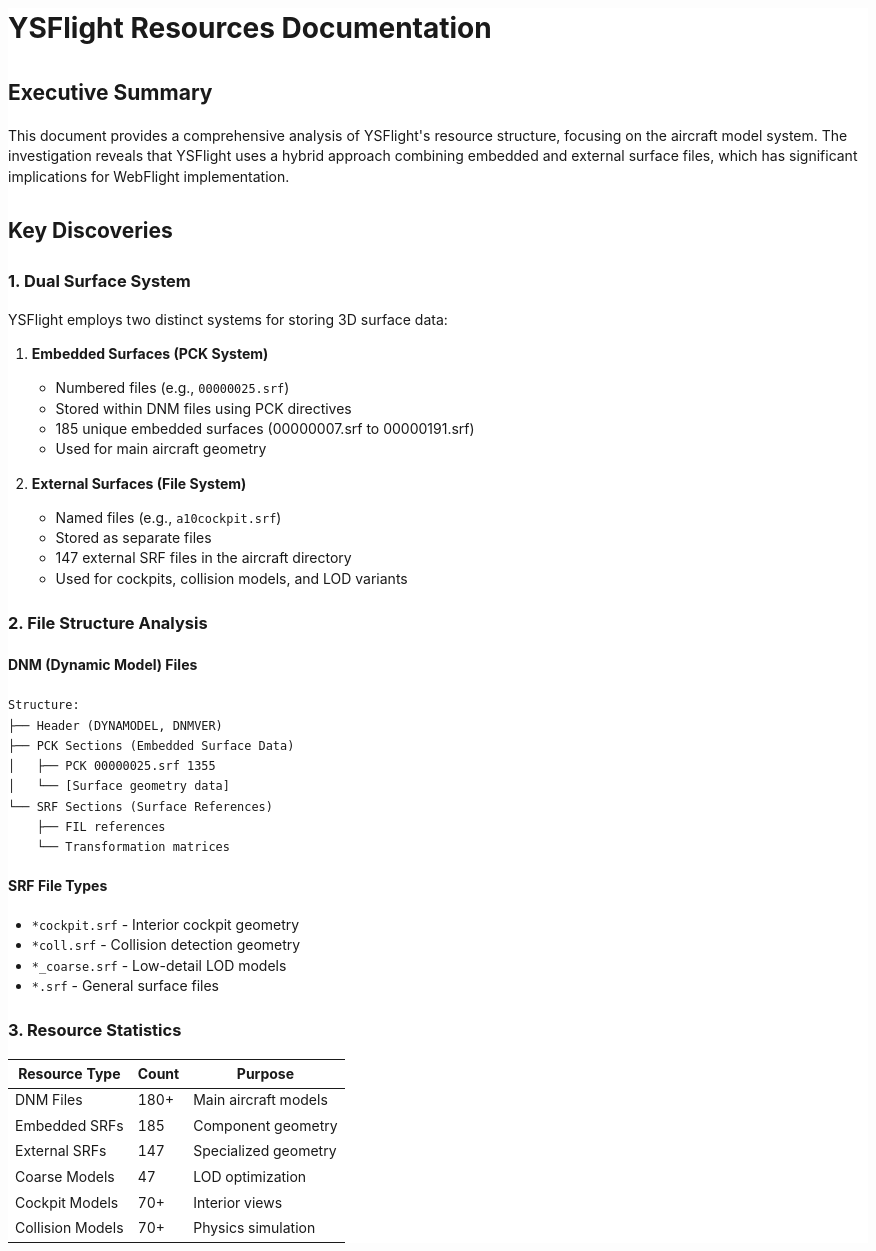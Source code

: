 # YSFlight Resources Documentation

## Executive Summary

This document provides a comprehensive analysis of YSFlight's resource structure, focusing on the aircraft model system. The investigation reveals that YSFlight uses a hybrid approach combining embedded and external surface files, which has significant implications for WebFlight implementation.

## Key Discoveries

### 1. Dual Surface System

YSFlight employs two distinct systems for storing 3D surface data:

1. **Embedded Surfaces (PCK System)**
   - Numbered files (e.g., `00000025.srf`)
   - Stored within DNM files using PCK directives
   - 185 unique embedded surfaces (00000007.srf to 00000191.srf)
   - Used for main aircraft geometry

2. **External Surfaces (File System)**
   - Named files (e.g., `a10cockpit.srf`)
   - Stored as separate files
   - 147 external SRF files in the aircraft directory
   - Used for cockpits, collision models, and LOD variants

### 2. File Structure Analysis

#### DNM (Dynamic Model) Files
```
Structure:
├── Header (DYNAMODEL, DNMVER)
├── PCK Sections (Embedded Surface Data)
│   ├── PCK 00000025.srf 1355
│   └── [Surface geometry data]
└── SRF Sections (Surface References)
    ├── FIL references
    └── Transformation matrices
```

#### SRF File Types
- `*cockpit.srf` - Interior cockpit geometry
- `*coll.srf` - Collision detection geometry
- `*_coarse.srf` - Low-detail LOD models
- `*.srf` - General surface files

### 3. Resource Statistics

| Resource Type | Count | Purpose |
|--------------|-------|---------|
| DNM Files | 180+ | Main aircraft models |
| Embedded SRFs | 185 | Component geometry |
| External SRFs | 147 | Specialized geometry |
| Coarse Models | 47 | LOD optimization |
| Cockpit Models | 70+ | Interior views |
| Collision Models | 70+ | Physics simulation |
